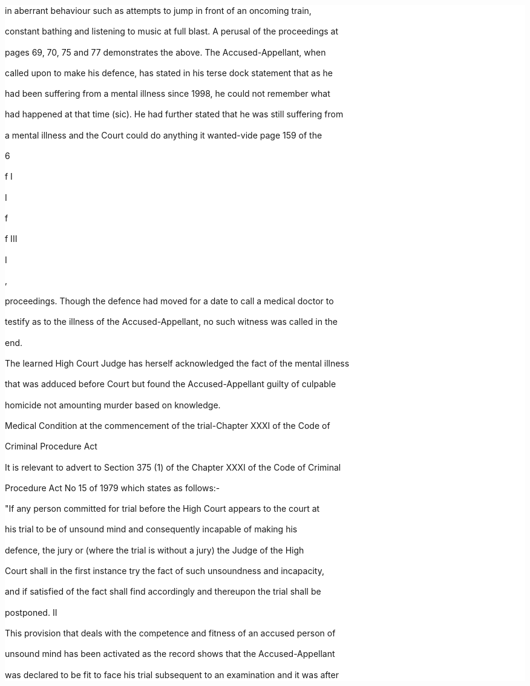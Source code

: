 in aberrant behaviour such as attempts to jump in front of an oncoming train,

constant bathing and listening to music at full blast. A perusal of the proceedings at

pages 69, 70, 75 and 77 demonstrates the above. The Accused-Appellant, when

called upon to make his defence, has stated in his terse dock statement that as he

had been suffering from a mental illness since 1998, he could not remember what

had happened at that time (sic). He had further stated that he was still suffering from

a mental illness and the Court could do anything it wanted-vide page 159 of the

6

f I

I

f

f III

I

,

proceedings. Though the defence had moved for a date to call a medical doctor to

testify as to the illness of the Accused-Appellant, no such witness was called in the

end.

The learned High Court Judge has herself acknowledged the fact of the mental illness

that was adduced before Court but found the Accused-Appellant guilty of culpable

homicide not amounting murder based on knowledge.

Medical Condition at the commencement of the trial-Chapter XXXI of the Code of

Criminal Procedure Act

It is relevant to advert to Section 375 (1) of the Chapter XXXI of the Code of Criminal

Procedure Act No 15 of 1979 which states as follows:-

"If any person committed for trial before the High Court appears to the court at

his trial to be of unsound mind and consequently incapable of making his

defence, the jury or (where the trial is without a jury) the Judge of the High

Court shall in the first instance try the fact of such unsoundness and incapacity,

and if satisfied of the fact shall find accordingly and thereupon the trial shall be

postponed. II

This provision that deals with the competence and fitness of an accused person of

unsound mind has been activated as the record shows that the Accused-Appellant

was declared to be fit to face his trial subsequent to an examination and it was after
